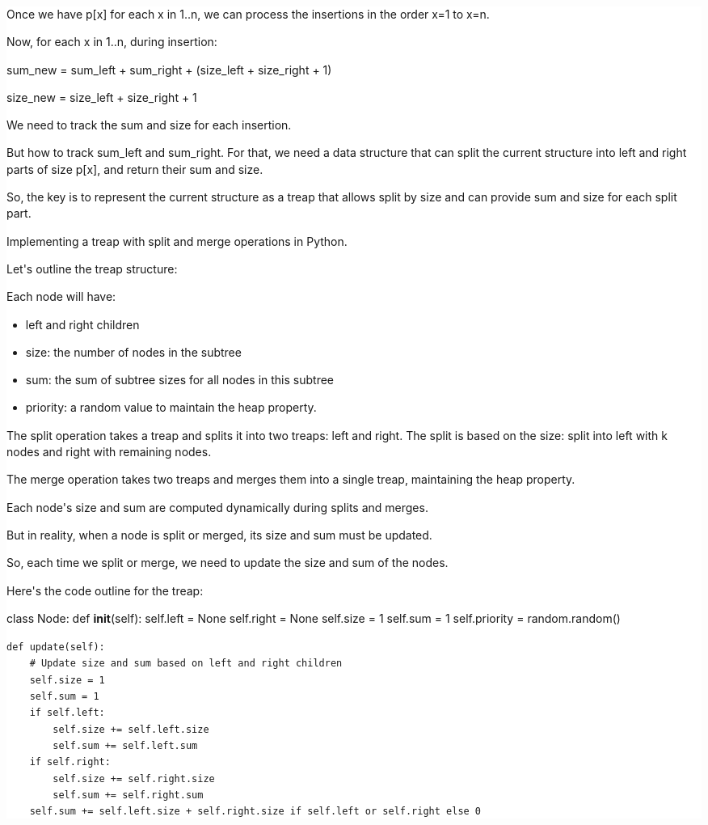 Once we have p[x] for each x in 1..n, we can process the insertions in the order x=1 to x=n.

Now, for each x in 1..n, during insertion:

sum_new = sum_left + sum_right + (size_left + size_right + 1)

size_new = size_left + size_right + 1

We need to track the sum and size for each insertion.

But how to track sum_left and sum_right. For that, we need a data structure that can split the current structure into left and right parts of size p[x], and return their sum and size.

So, the key is to represent the current structure as a treap that allows split by size and can provide sum and size for each split part.

Implementing a treap with split and merge operations in Python.

Let's outline the treap structure:

Each node will have:

- left and right children

- size: the number of nodes in the subtree

- sum: the sum of subtree sizes for all nodes in this subtree

- priority: a random value to maintain the heap property.

The split operation takes a treap and splits it into two treaps: left and right. The split is based on the size: split into left with k nodes and right with remaining nodes.

The merge operation takes two treaps and merges them into a single treap, maintaining the heap property.

Each node's size and sum are computed dynamically during splits and merges.

But in reality, when a node is split or merged, its size and sum must be updated.

So, each time we split or merge, we need to update the size and sum of the nodes.

Here's the code outline for the treap:

class Node:
    def __init__(self):
        self.left = None
        self.right = None
        self.size = 1
        self.sum = 1
        self.priority = random.random()

    def update(self):
        # Update size and sum based on left and right children
        self.size = 1
        self.sum = 1
        if self.left:
            self.size += self.left.size
            self.sum += self.left.sum
        if self.right:
            self.size += self.right.size
            self.sum += self.right.sum
        self.sum += self.left.size + self.right.size if self.left or self.right else 0
